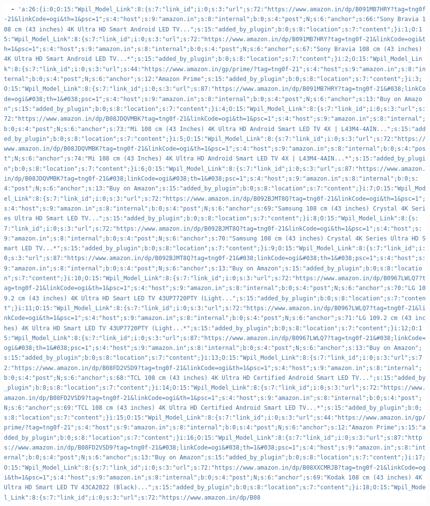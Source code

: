 ```yaml
  - 'a:26:{i:0;O:15:"Wpil_Model_Link":8:{s:7:"link_id";i:0;s:3:"url";s:72:"https://www.amazon.in/dp/B091MB7HRY?tag=tng0f-21&linkCode=ogi&th=1&psc=1";s:4:"host";s:9:"amazon.in";s:8:"internal";b:0;s:4:"post";N;s:6:"anchor";s:66:"Sony Bravia 108 cm (43 inches) 4K Ultra HD Smart Android LED TV...";s:15:"added_by_plugin";b:0;s:8:"location";s:7:"content";}i:1;O:15:"Wpil_Model_Link":8:{s:7:"link_id";i:0;s:3:"url";s:72:"https://www.amazon.in/dp/B091MB7HRY?tag=tng0f-21&linkCode=ogi&th=1&psc=1";s:4:"host";s:9:"amazon.in";s:8:"internal";b:0;s:4:"post";N;s:6:"anchor";s:67:"Sony Bravia 108 cm (43 inches) 4K Ultra HD Smart Android LED TV...*";s:15:"added_by_plugin";b:0;s:8:"location";s:7:"content";}i:2;O:15:"Wpil_Model_Link":8:{s:7:"link_id";i:0;s:3:"url";s:44:"https://www.amazon.in/gp/prime/?tag=tng0f-21";s:4:"host";s:9:"amazon.in";s:8:"internal";b:0;s:4:"post";N;s:6:"anchor";s:12:"Amazon Prime";s:15:"added_by_plugin";b:0;s:8:"location";s:7:"content";}i:3;O:15:"Wpil_Model_Link":8:{s:7:"link_id";i:0;s:3:"url";s:87:"https://www.amazon.in/dp/B091MB7HRY?tag=tng0f-21&#038;linkCode=ogi&#038;th=1&#038;psc=1";s:4:"host";s:9:"amazon.in";s:8:"internal";b:0;s:4:"post";N;s:6:"anchor";s:13:"Buy on Amazon";s:15:"added_by_plugin";b:0;s:8:"location";s:7:"content";}i:4;O:15:"Wpil_Model_Link":8:{s:7:"link_id";i:0;s:3:"url";s:72:"https://www.amazon.in/dp/B08JDQVMBK?tag=tng0f-21&linkCode=ogi&th=1&psc=1";s:4:"host";s:9:"amazon.in";s:8:"internal";b:0;s:4:"post";N;s:6:"anchor";s:73:"Mi 108 cm (43 Inches) 4K Ultra HD Android Smart LED TV 4X | L43M4-4AIN...";s:15:"added_by_plugin";b:0;s:8:"location";s:7:"content";}i:5;O:15:"Wpil_Model_Link":8:{s:7:"link_id";i:0;s:3:"url";s:72:"https://www.amazon.in/dp/B08JDQVMBK?tag=tng0f-21&linkCode=ogi&th=1&psc=1";s:4:"host";s:9:"amazon.in";s:8:"internal";b:0;s:4:"post";N;s:6:"anchor";s:74:"Mi 108 cm (43 Inches) 4K Ultra HD Android Smart LED TV 4X | L43M4-4AIN...*";s:15:"added_by_plugin";b:0;s:8:"location";s:7:"content";}i:6;O:15:"Wpil_Model_Link":8:{s:7:"link_id";i:0;s:3:"url";s:87:"https://www.amazon.in/dp/B08JDQVMBK?tag=tng0f-21&#038;linkCode=ogi&#038;th=1&#038;psc=1";s:4:"host";s:9:"amazon.in";s:8:"internal";b:0;s:4:"post";N;s:6:"anchor";s:13:"Buy on Amazon";s:15:"added_by_plugin";b:0;s:8:"location";s:7:"content";}i:7;O:15:"Wpil_Model_Link":8:{s:7:"link_id";i:0;s:3:"url";s:72:"https://www.amazon.in/dp/B092BJMT8Q?tag=tng0f-21&linkCode=ogi&th=1&psc=1";s:4:"host";s:9:"amazon.in";s:8:"internal";b:0;s:4:"post";N;s:6:"anchor";s:69:"Samsung 108 cm (43 inches) Crystal 4K Series Ultra HD Smart LED TV...";s:15:"added_by_plugin";b:0;s:8:"location";s:7:"content";}i:8;O:15:"Wpil_Model_Link":8:{s:7:"link_id";i:0;s:3:"url";s:72:"https://www.amazon.in/dp/B092BJMT8Q?tag=tng0f-21&linkCode=ogi&th=1&psc=1";s:4:"host";s:9:"amazon.in";s:8:"internal";b:0;s:4:"post";N;s:6:"anchor";s:70:"Samsung 108 cm (43 inches) Crystal 4K Series Ultra HD Smart LED TV...*";s:15:"added_by_plugin";b:0;s:8:"location";s:7:"content";}i:9;O:15:"Wpil_Model_Link":8:{s:7:"link_id";i:0;s:3:"url";s:87:"https://www.amazon.in/dp/B092BJMT8Q?tag=tng0f-21&#038;linkCode=ogi&#038;th=1&#038;psc=1";s:4:"host";s:9:"amazon.in";s:8:"internal";b:0;s:4:"post";N;s:6:"anchor";s:13:"Buy on Amazon";s:15:"added_by_plugin";b:0;s:8:"location";s:7:"content";}i:10;O:15:"Wpil_Model_Link":8:{s:7:"link_id";i:0;s:3:"url";s:72:"https://www.amazon.in/dp/B0967LWLQ7?tag=tng0f-21&linkCode=ogi&th=1&psc=1";s:4:"host";s:9:"amazon.in";s:8:"internal";b:0;s:4:"post";N;s:6:"anchor";s:70:"LG 109.2 cm (43 inches) 4K Ultra HD Smart LED TV 43UP7720PTY (Light...";s:15:"added_by_plugin";b:0;s:8:"location";s:7:"content";}i:11;O:15:"Wpil_Model_Link":8:{s:7:"link_id";i:0;s:3:"url";s:72:"https://www.amazon.in/dp/B0967LWLQ7?tag=tng0f-21&linkCode=ogi&th=1&psc=1";s:4:"host";s:9:"amazon.in";s:8:"internal";b:0;s:4:"post";N;s:6:"anchor";s:71:"LG 109.2 cm (43 inches) 4K Ultra HD Smart LED TV 43UP7720PTY (Light...*";s:15:"added_by_plugin";b:0;s:8:"location";s:7:"content";}i:12;O:15:"Wpil_Model_Link":8:{s:7:"link_id";i:0;s:3:"url";s:87:"https://www.amazon.in/dp/B0967LWLQ7?tag=tng0f-21&#038;linkCode=ogi&#038;th=1&#038;psc=1";s:4:"host";s:9:"amazon.in";s:8:"internal";b:0;s:4:"post";N;s:6:"anchor";s:13:"Buy on Amazon";s:15:"added_by_plugin";b:0;s:8:"location";s:7:"content";}i:13;O:15:"Wpil_Model_Link":8:{s:7:"link_id";i:0;s:3:"url";s:72:"https://www.amazon.in/dp/B08FD2VSD9?tag=tng0f-21&linkCode=ogi&th=1&psc=1";s:4:"host";s:9:"amazon.in";s:8:"internal";b:0;s:4:"post";N;s:6:"anchor";s:68:"TCL 108 cm (43 inches) 4K Ultra HD Certified Android Smart LED TV...";s:15:"added_by_plugin";b:0;s:8:"location";s:7:"content";}i:14;O:15:"Wpil_Model_Link":8:{s:7:"link_id";i:0;s:3:"url";s:72:"https://www.amazon.in/dp/B08FD2VSD9?tag=tng0f-21&linkCode=ogi&th=1&psc=1";s:4:"host";s:9:"amazon.in";s:8:"internal";b:0;s:4:"post";N;s:6:"anchor";s:69:"TCL 108 cm (43 inches) 4K Ultra HD Certified Android Smart LED TV...*";s:15:"added_by_plugin";b:0;s:8:"location";s:7:"content";}i:15;O:15:"Wpil_Model_Link":8:{s:7:"link_id";i:0;s:3:"url";s:44:"https://www.amazon.in/gp/prime/?tag=tng0f-21";s:4:"host";s:9:"amazon.in";s:8:"internal";b:0;s:4:"post";N;s:6:"anchor";s:12:"Amazon Prime";s:15:"added_by_plugin";b:0;s:8:"location";s:7:"content";}i:16;O:15:"Wpil_Model_Link":8:{s:7:"link_id";i:0;s:3:"url";s:87:"https://www.amazon.in/dp/B08FD2VSD9?tag=tng0f-21&#038;linkCode=ogi&#038;th=1&#038;psc=1";s:4:"host";s:9:"amazon.in";s:8:"internal";b:0;s:4:"post";N;s:6:"anchor";s:13:"Buy on Amazon";s:15:"added_by_plugin";b:0;s:8:"location";s:7:"content";}i:17;O:15:"Wpil_Model_Link":8:{s:7:"link_id";i:0;s:3:"url";s:72:"https://www.amazon.in/dp/B08XXCMRJB?tag=tng0f-21&linkCode=ogi&th=1&psc=1";s:4:"host";s:9:"amazon.in";s:8:"internal";b:0;s:4:"post";N;s:6:"anchor";s:69:"Kodak 108 cm (43 inches) 4K Ultra HD Smart LED TV 43CA2022 (Black)...";s:15:"added_by_plugin";b:0;s:8:"location";s:7:"content";}i:18;O:15:"Wpil_Model_Link":8:{s:7:"link_id";i:0;s:3:"url";s:72:"https://www.amazon.in/dp/B08
```